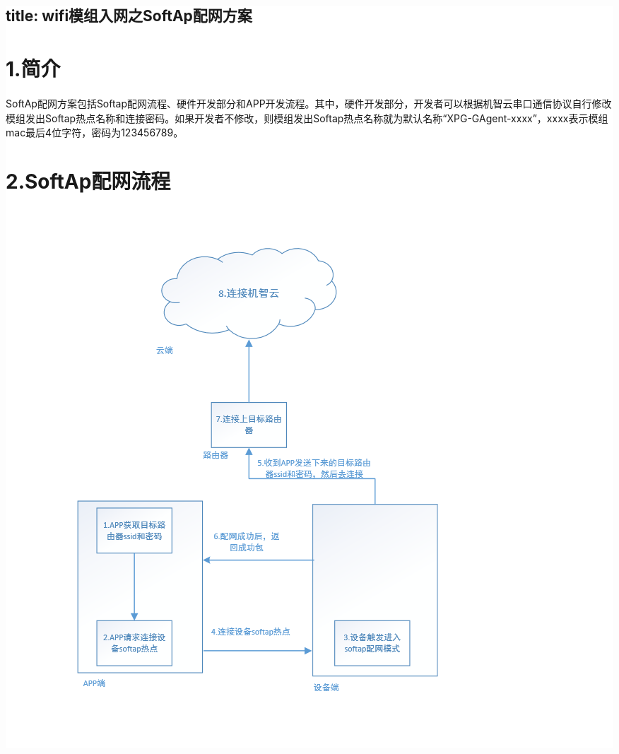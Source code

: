 title: wifi模组入网之SoftAp配网方案
---
# 1.简介

SoftAp配网方案包括Softap配网流程、硬件开发部分和APP开发流程。其中，硬件开发部分，开发者可以根据机智云串口通信协议自行修改模组发出Softap热点名称和连接密码。如果开发者不修改，则模组发出Softap热点名称就为默认名称“XPG-GAgent-xxxx”，xxxx表示模组mac最后4位字符，密码为123456789。

# 2.SoftAp配网流程

![Alt text](/assets/zh-cn/deviceDev/softap_mode_png/png1.png)
